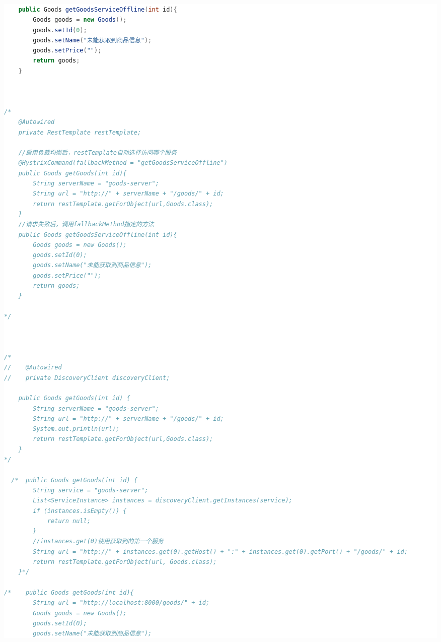 ```java
    public Goods getGoodsServiceOffline(int id){
        Goods goods = new Goods();
        goods.setId(0);
        goods.setName("未能获取到商品信息");
        goods.setPrice("");
        return goods;
    }



/*
    @Autowired
    private RestTemplate restTemplate;

    //启用负载均衡后，restTemplate自动选择访问哪个服务
    @HystrixCommand(fallbackMethod = "getGoodsServiceOffline")
    public Goods getGoods(int id){
        String serverName = "goods-server";
        String url = "http://" + serverName + "/goods/" + id;
        return restTemplate.getForObject(url,Goods.class);
    }
    //请求失败后，调用fallbackMethod指定的方法
    public Goods getGoodsServiceOffline(int id){
        Goods goods = new Goods();
        goods.setId(0);
        goods.setName("未能获取到商品信息");
        goods.setPrice("");
        return goods;
    }

*/



/*
//    @Autowired
//    private DiscoveryClient discoveryClient;

    public Goods getGoods(int id) {
        String serverName = "goods-server";
        String url = "http://" + serverName + "/goods/" + id;
        System.out.println(url);
        return restTemplate.getForObject(url,Goods.class);
    }
*/

  /*  public Goods getGoods(int id) {
        String service = "goods-server";
        List<ServiceInstance> instances = discoveryClient.getInstances(service);
        if (instances.isEmpty()) {
            return null;
        }
        //instances.get(0)使用获取到的第一个服务
        String url = "http://" + instances.get(0).getHost() + ":" + instances.get(0).getPort() + "/goods/" + id;
        return restTemplate.getForObject(url, Goods.class);
    }*/

/*    public Goods getGoods(int id){
        String url = "http://localhost:8000/goods/" + id;
        Goods goods = new Goods();
        goods.setId(0);
        goods.setName("未能获取到商品信息");
```